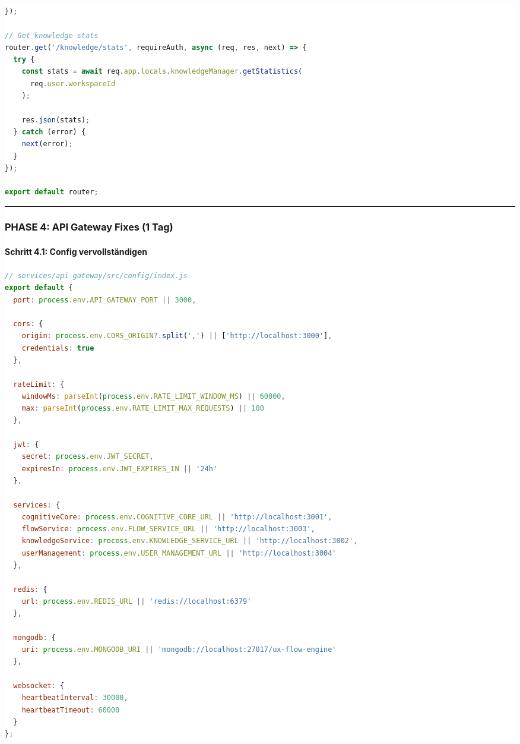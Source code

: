 ```javascript
});

// Get knowledge stats
router.get('/knowledge/stats', requireAuth, async (req, res, next) => {
  try {
    const stats = await req.app.locals.knowledgeManager.getStatistics(
      req.user.workspaceId
    );
    
    res.json(stats);
  } catch (error) {
    next(error);
  }
});

export default router;
```

---

### PHASE 4: API Gateway Fixes (1 Tag)

#### Schritt 4.1: Config vervollständigen
```javascript
// services/api-gateway/src/config/index.js
export default {
  port: process.env.API_GATEWAY_PORT || 3000,
  
  cors: {
    origin: process.env.CORS_ORIGIN?.split(',') || ['http://localhost:3000'],
    credentials: true
  },
  
  rateLimit: {
    windowMs: parseInt(process.env.RATE_LIMIT_WINDOW_MS) || 60000,
    max: parseInt(process.env.RATE_LIMIT_MAX_REQUESTS) || 100
  },
  
  jwt: {
    secret: process.env.JWT_SECRET,
    expiresIn: process.env.JWT_EXPIRES_IN || '24h'
  },
  
  services: {
    cognitiveCore: process.env.COGNITIVE_CORE_URL || 'http://localhost:3001',
    flowService: process.env.FLOW_SERVICE_URL || 'http://localhost:3003',
    knowledgeService: process.env.KNOWLEDGE_SERVICE_URL || 'http://localhost:3002',
    userManagement: process.env.USER_MANAGEMENT_URL || 'http://localhost:3004'
  },
  
  redis: {
    url: process.env.REDIS_URL || 'redis://localhost:6379'
  },
  
  mongodb: {
    uri: process.env.MONGODB_URI || 'mongodb://localhost:27017/ux-flow-engine'
  },
  
  websocket: {
    heartbeatInterval: 30000,
    heartbeatTimeout: 60000
  }
};
```